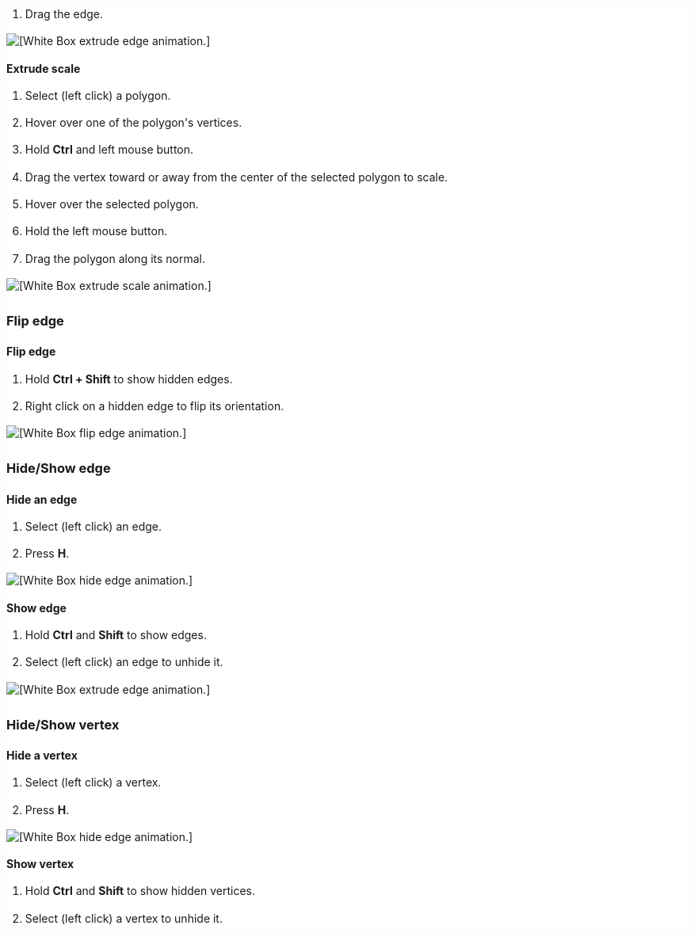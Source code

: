 1. Drag the edge\.

![\[White Box extrude edge animation.\]](http://docs.aws.amazon.com/lumberyard/latest/userguide/images/component/whitebox/white-box-extrude-edge-1.25.gif)

****Extrude scale****  

1. Select \(left click\) a polygon\.

1. Hover over one of the polygon's vertices\.

1. Hold **Ctrl** and left mouse button\.

1. Drag the vertex toward or away from the center of the selected polygon to scale\.

1. Hover over the selected polygon\.

1. Hold the left mouse button\.

1. Drag the polygon along its normal\.

![\[White Box extrude scale animation.\]](http://docs.aws.amazon.com/lumberyard/latest/userguide/images/component/whitebox/white-box-extrude-scale-1.25.gif)

### Flip edge<a name="component-white-box-flip-edge"></a>

****Flip edge****  

1. Hold **Ctrl \+ Shift** to show hidden edges\.

1. Right click on a hidden edge to flip its orientation\.

![\[White Box flip edge animation.\]](http://docs.aws.amazon.com/lumberyard/latest/userguide/images/component/whitebox/white-box-flip-edge-1.26.gif)

### Hide/Show edge<a name="component-white-box-hide-show-edge"></a>

****Hide an edge****  

1. Select \(left click\) an edge\.

1. Press **H**\.

![\[White Box hide edge animation.\]](http://docs.aws.amazon.com/lumberyard/latest/userguide/images/component/whitebox/white-box-hide-edge-1.25.gif)

****Show edge****  

1. Hold **Ctrl** and **Shift** to show edges\.

1. Select \(left click\) an edge to unhide it\.

![\[White Box extrude edge animation.\]](http://docs.aws.amazon.com/lumberyard/latest/userguide/images/component/whitebox/white-box-show-edge-1.25.gif)

### Hide/Show vertex<a name="component-white-box-hide-show-vertex"></a>

****Hide a vertex****  

1. Select \(left click\) a vertex\.

1. Press **H**\.

![\[White Box hide edge animation.\]](http://docs.aws.amazon.com/lumberyard/latest/userguide/images/component/whitebox/white-box-hide-vertex-1.25.gif)

****Show vertex****  

1. Hold **Ctrl** and **Shift** to show hidden vertices\.

1. Select \(left click\) a vertex to unhide it\.